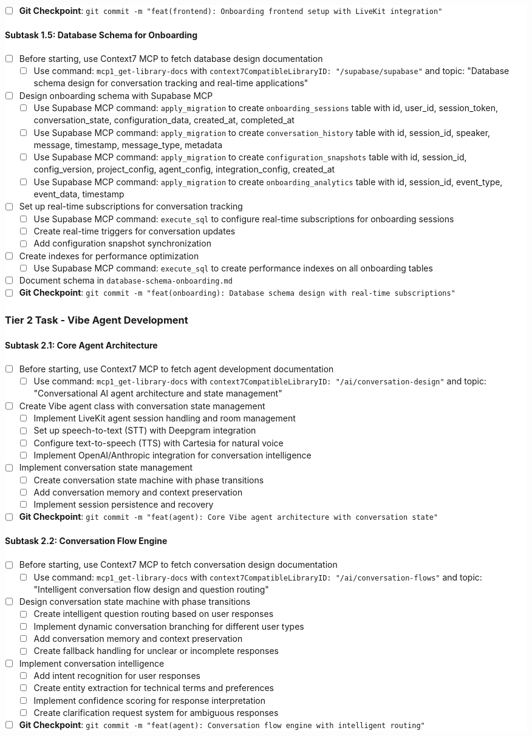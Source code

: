 - [ ] **Git Checkpoint**: `git commit -m "feat(frontend): Onboarding frontend setup with LiveKit integration"`

#### Subtask 1.5: Database Schema for Onboarding
- [ ] Before starting, use Context7 MCP to fetch database design documentation
  - [ ] Use command: `mcp1_get-library-docs` with `context7CompatibleLibraryID: "/supabase/supabase"` and topic: "Database schema design for conversation tracking and real-time applications"
- [ ] Design onboarding schema with Supabase MCP
  - [ ] Use Supabase MCP command: `apply_migration` to create `onboarding_sessions` table with id, user_id, session_token, conversation_state, configuration_data, created_at, completed_at
  - [ ] Use Supabase MCP command: `apply_migration` to create `conversation_history` table with id, session_id, speaker, message, timestamp, message_type, metadata
  - [ ] Use Supabase MCP command: `apply_migration` to create `configuration_snapshots` table with id, session_id, config_version, project_config, agent_config, integration_config, created_at
  - [ ] Use Supabase MCP command: `apply_migration` to create `onboarding_analytics` table with id, session_id, event_type, event_data, timestamp
- [ ] Set up real-time subscriptions for conversation tracking
  - [ ] Use Supabase MCP command: `execute_sql` to configure real-time subscriptions for onboarding sessions
  - [ ] Create real-time triggers for conversation updates
  - [ ] Add configuration snapshot synchronization
- [ ] Create indexes for performance optimization
  - [ ] Use Supabase MCP command: `execute_sql` to create performance indexes on all onboarding tables
- [ ] Document schema in `database-schema-onboarding.md`
- [ ] **Git Checkpoint**: `git commit -m "feat(onboarding): Database schema design with real-time subscriptions"`

### Tier 2 Task - Vibe Agent Development

#### Subtask 2.1: Core Agent Architecture
- [ ] Before starting, use Context7 MCP to fetch agent development documentation
  - [ ] Use command: `mcp1_get-library-docs` with `context7CompatibleLibraryID: "/ai/conversation-design"` and topic: "Conversational AI agent architecture and state management"
- [ ] Create Vibe agent class with conversation state management
  - [ ] Implement LiveKit agent session handling and room management
  - [ ] Set up speech-to-text (STT) with Deepgram integration
  - [ ] Configure text-to-speech (TTS) with Cartesia for natural voice
  - [ ] Implement OpenAI/Anthropic integration for conversation intelligence
- [ ] Implement conversation state management
  - [ ] Create conversation state machine with phase transitions
  - [ ] Add conversation memory and context preservation
  - [ ] Implement session persistence and recovery
- [ ] **Git Checkpoint**: `git commit -m "feat(agent): Core Vibe agent architecture with conversation state"`

#### Subtask 2.2: Conversation Flow Engine
- [ ] Before starting, use Context7 MCP to fetch conversation design documentation
  - [ ] Use command: `mcp1_get-library-docs` with `context7CompatibleLibraryID: "/ai/conversation-flows"` and topic: "Intelligent conversation flow design and question routing"
- [ ] Design conversation state machine with phase transitions
  - [ ] Create intelligent question routing based on user responses
  - [ ] Implement dynamic conversation branching for different user types
  - [ ] Add conversation memory and context preservation
  - [ ] Create fallback handling for unclear or incomplete responses
- [ ] Implement conversation intelligence
  - [ ] Add intent recognition for user responses
  - [ ] Create entity extraction for technical terms and preferences
  - [ ] Implement confidence scoring for response interpretation
  - [ ] Create clarification request system for ambiguous responses
- [ ] **Git Checkpoint**: `git commit -m "feat(agent): Conversation flow engine with intelligent routing"`
